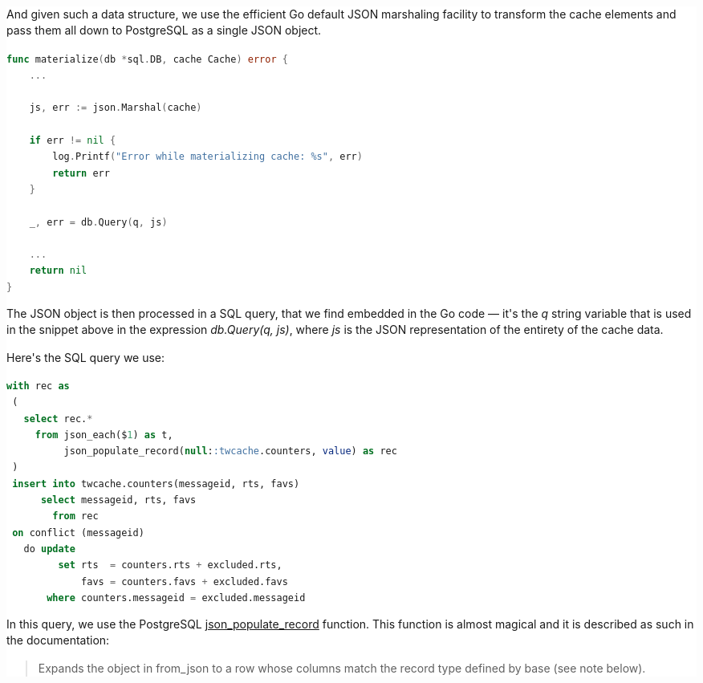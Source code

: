 And given such a data structure, we use the efficient Go default JSON
marshaling facility to transform the cache elements and pass them all down
to PostgreSQL as a single JSON object.

~~~ go
func materialize(db *sql.DB, cache Cache) error {
    ...
    
	js, err := json.Marshal(cache)

	if err != nil {
		log.Printf("Error while materializing cache: %s", err)
		return err
	}
    
	_, err = db.Query(q, js)
    
    ...
    return nil
}
~~~

The JSON object is then processed in a SQL query, that we find embedded in
the Go code — it's the *q* string variable that is used in the snippet above
in the expression *db.Query(q, js)*, where *js* is the JSON representation
of the entirety of the cache data.

Here's the SQL query we use:

~~~ sql
with rec as
 (
   select rec.*
     from json_each($1) as t,
          json_populate_record(null::twcache.counters, value) as rec
 )
 insert into twcache.counters(messageid, rts, favs)
      select messageid, rts, favs
        from rec
 on conflict (messageid)
   do update
         set rts  = counters.rts + excluded.rts,
             favs = counters.favs + excluded.favs
       where counters.messageid = excluded.messageid
~~~

In this query, we use the PostgreSQL
[json_populate_record](https://www.postgresql.org/docs/9.6/static/functions-json.html#FUNCTIONS-JSON-PROCESSING-TABLE)
function. This function is almost magical and it is described as such in the
documentation:

> Expands the object in from_json to a row whose columns match the record
> type defined by base (see note below).
